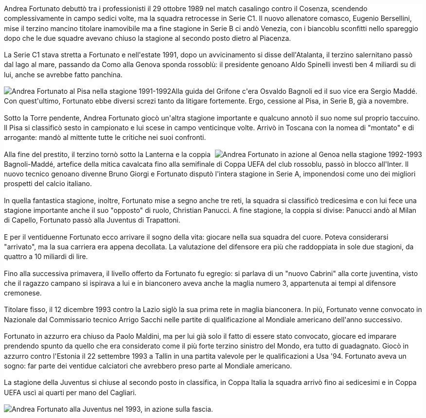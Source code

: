 Andrea Fortunato debuttò tra i professionisti il 29 ottobre 1989 nel match casalingo contro il Cosenza, scendendo complessivamente in campo sedici volte, ma la squadra retrocesse in Serie C1. Il nuovo allenatore comasco, Eugenio Bersellini, mise il terzino mancino titolare inamovibile ma a fine stagione in Serie B ci andò Venezia, con i biancoblu sconfitti nello spareggio dopo che le due squadre avevano chiuso la stagione al secondo posto dietro al Piacenza.

La Serie C1 stava stretta a Fortunato e nell'estate 1991, dopo un avvicinamento si disse dell'Atalanta, il terzino salernitano passò dal lago al mare, passando da Como alla Genova sponda rossoblù: il presidente genoano Aldo Spinelli investì ben 4 miliardi su di lui, anche se avrebbe fatto panchina.

<img class="responsive-img border w30 margin-1em" src="https://upload.wikimedia.org/wikipedia/it/f/fc/Andrea_Fortunato%2C_Pisa_1991-92.jpg" alt="Andrea Fortunato al Pisa nella stagione 1991-1992" align="left">

Alla guida del Grifone c'era Osvaldo Bagnoli ed il suo vice era Sergio Maddé. Con quest'ultimo, Fortunato ebbe diversi screzi tanto da litigare fortemente. Ergo, cessione al Pisa, in Serie B, già a novembre.


Sotto la Torre pendente, Andrea Fortunato giocò un'altra stagione importante e qualcuno annotò il suo nome sul proprio taccuino. Il Pisa si classificò sesto in campionato e lui scese in campo venticinque volte. Arrivò in Toscana con la nomea di "montato" e di arrogante: mandò al mittente tutte le critiche nei suoi confronti.

<img class="responsive-img border w30 margin-1em" src="https://upload.wikimedia.org/wikipedia/it/b/b4/Andrea_Fortunato%2C_Genoa_1992-93.jpg" alt="Andrea Fortunato in azione al Genoa nella stagione 1992-1993" align="right">

Alla fine del prestito, il terzino tornò sotto la Lanterna e la coppia Bagnoli-Maddé, artefice della mitica cavalcata fino alla semifinale di Coppa UEFA del club rossoblu, passò in blocco all'Inter. Il nuovo tecnico genoano divenne Bruno Giorgi e Fortunato disputò l'intera stagione in Serie A, imponendosi come uno dei migliori prospetti del calcio italiano.

In quella fantastica stagione, inoltre, Fortunato mise a segno anche tre reti, la squadra si classificò tredicesima e con lui fece una stagione importante anche il suo "opposto" di ruolo, Christian Panucci. A fine stagione, la coppia si divise: Panucci andò al Milan di Capello, Fortunato passò alla Juventus di Trapattoni.

E per il ventiduenne Fortunato ecco arrivare il sogno della vita: giocare nella sua squadra del cuore. Poteva considerarsi "arrivato", ma la sua carriera era appena decollata. La valutazione del difensore era più che raddoppiata in sole due stagioni, da quattro a 10 miliardi di lire.

Fino alla successiva primavera, il livello offerto da Fortunato fu egregio: si parlava di un "nuovo Cabrini" alla corte juventina, visto che il ragazzo campano si ispirava a lui e in bianconero aveva anche la maglia numero 3, appartenuta ai tempi al difensore cremonese.


Titolare fisso, il 12 dicembre 1993 contro la Lazio siglò la sua prima rete in maglia bianconera. In più, Fortunato venne convocato in Nazionale dal Commissario tecnico Arrigo Sacchi nelle partite di qualificazione al Mondiale americano dell'anno successivo.

Fortunato in azzurro era chiuso da Paolo Maldini, ma per lui già solo il fatto di essere stato convocato, giocare ed imparare prendendo spunto da quello che era considerato come il più forte terzino sinistro del Mondo, era tutto di guadagnato. Giocò in azzurro contro l'Estonia il 22 settembre 1993 a Tallin in una partita valevole per le qualificazioni a Usa '94. Fortunato aveva un sogno: far parte dei ventidue calciatori che avrebbero preso parte al Mondiale americano.

La stagione della Juventus si chiuse al secondo posto in classifica, in Coppa Italia la squadra arrivò fino ai sedicesimi e in Coppa UEFA uscì ai quarti per mano del Cagliari.

<img class="responsive-img border w100" src="https://upload.wikimedia.org/wikipedia/it/e/ec/Andrea_Fortunato_-_Juventus_FC_1993-94.jpg" alt="Andrea Fortunato alla Juventus nel 1993, in azione sulla fascia.">
